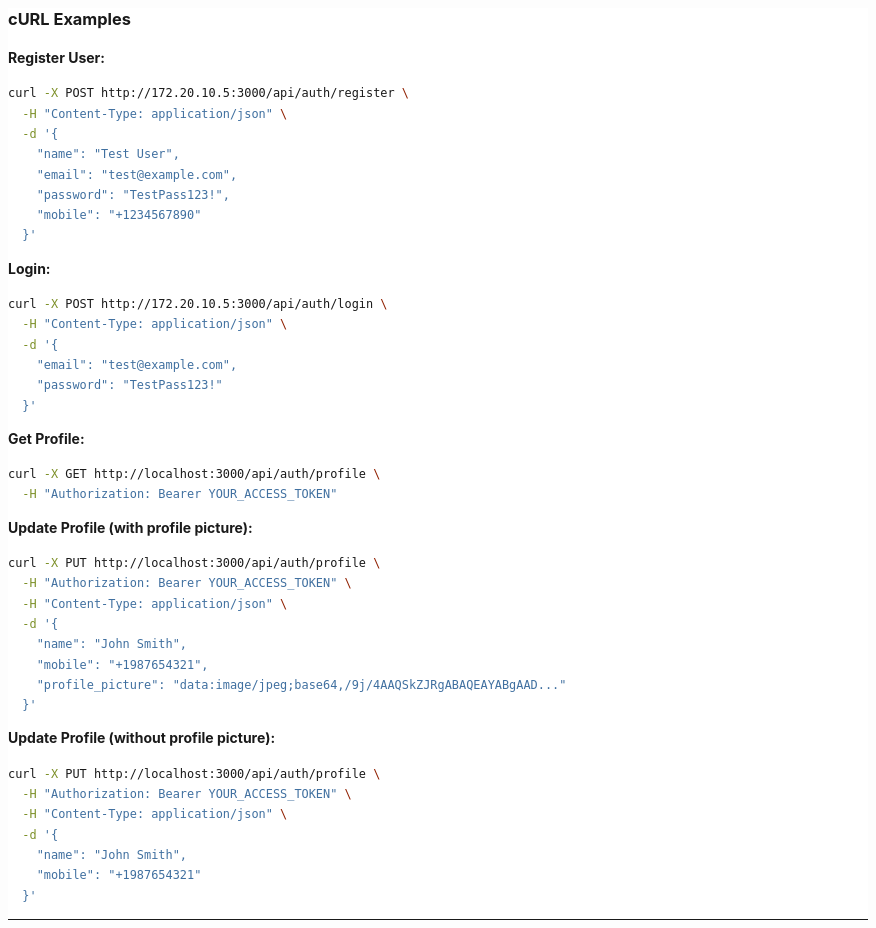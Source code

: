 ### cURL Examples

**Register User:**
```bash
curl -X POST http://172.20.10.5:3000/api/auth/register \
  -H "Content-Type: application/json" \
  -d '{
    "name": "Test User",
    "email": "test@example.com",
    "password": "TestPass123!",
    "mobile": "+1234567890"
  }'
```

**Login:**
```bash
curl -X POST http://172.20.10.5:3000/api/auth/login \
  -H "Content-Type: application/json" \
  -d '{
    "email": "test@example.com",
    "password": "TestPass123!"
  }'
```

**Get Profile:**
```bash
curl -X GET http://localhost:3000/api/auth/profile \
  -H "Authorization: Bearer YOUR_ACCESS_TOKEN"
```

**Update Profile (with profile picture):**
```bash
curl -X PUT http://localhost:3000/api/auth/profile \
  -H "Authorization: Bearer YOUR_ACCESS_TOKEN" \
  -H "Content-Type: application/json" \
  -d '{
    "name": "John Smith",
    "mobile": "+1987654321",
    "profile_picture": "data:image/jpeg;base64,/9j/4AAQSkZJRgABAQEAYABgAAD..."
  }'
```

**Update Profile (without profile picture):**
```bash
curl -X PUT http://localhost:3000/api/auth/profile \
  -H "Authorization: Bearer YOUR_ACCESS_TOKEN" \
  -H "Content-Type: application/json" \
  -d '{
    "name": "John Smith",
    "mobile": "+1987654321"
  }'
```

---
